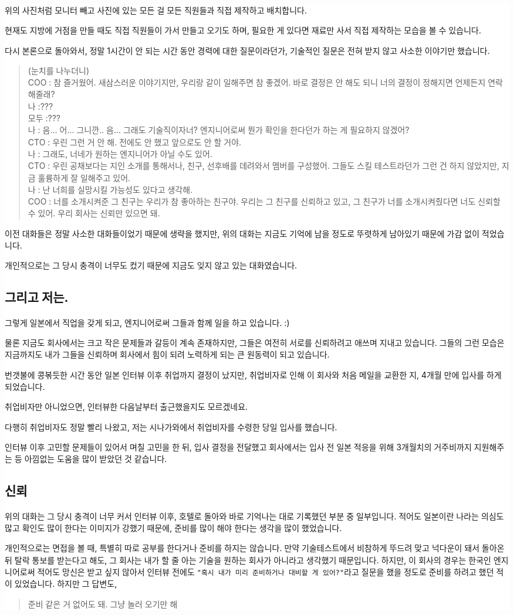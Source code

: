 위의 사진처럼 모니터 빼고 사진에 있는 모든 걸 모든 직원들과 직접 제작하고 배치합니다.

현재도 지방에 거점을 만들 때도 직접 직원들이 가서 만들고 오기도 하며, 필요한 게 있다면 재료만 사서 직접 제작하는 모습을 볼 수 있습니다. 

다시 본론으로 돌아와서, 정말 1시간이 안 되는 시간 동안 경력에 대한 질문이라던가, 기술적인 질문은 전혀 받지 않고 사소한 이야기만 했습니다.


> (눈치를 나누더니) <br>
COO : 참 즐거웠어. 새삼스러운 이야기지만, 우리랑 같이 일해주면 참 좋겠어. 바로 결정은 안 해도 되니 너의 결정이 정해지면 언제든지 연락해줄래? <br>
나 :??? <br>
모두 :??? <br>
나 : 음... 어... 그니깐.. 음... 그래도 기술직이자너? 엔지니어로써 뭔가 확인을 한다던가 하는 게 필요하지 않겠어? <br>
CTO : 우린 그런 거 안 해. 전에도 안 했고 앞으로도 안 할 거야. <br>
나 : 그래도, 너네가 원하는 엔지니어가 아닐 수도 있어. <br>
CTO : 우린 공채보다는 지인 소개를 통해서나, 친구, 선후배를 데려와서 멤버를 구성했어. 그들도 스킬 테스트라던가 그런 건 하지 않았지만, 지금 훌륭하게 잘 일해주고 있어. <br>
나 : 난 너희를 실망시킬 가능성도 있다고 생각해. <br>
COO : 너를 소개시켜준 그 친구는 우리가 참 좋아하는 친구야. 우리는 그 친구를 신뢰하고 있고, 그 친구가 너를 소개시켜줬다면 너도 신뢰할 수 있어. 우리 회사는 신뢰만 있으면 돼.<br> 

이전 대화들은 정말 사소한 대화들이었기 때문에 생략을 했지만, 위의 대화는 지금도 기억에 남을 정도로 뚜렷하게 남아있기 때문에 가감 없이 적었습니다.

개인적으로는 그 당시 충격이 너무도 컸기 때문에 지금도 잊지 않고 있는 대화였습니다. 



## 그리고 저는.

그렇게 일본에서 직업을 갖게 되고, 엔지니어로써 그들과 함께 일을 하고 있습니다. :) 



물론 지금도 회사에서는 크고 작은 문제들과 갈등이 계속 존재하지만, 그들은 여전히 서로를 신뢰하려고 애쓰며 지내고 있습니다. 그들의 그런 모습은 지금까지도 내가 그들을 신뢰하며 회사에서 힘이 되려 노력하게 되는 큰 원동력이 되고 있습니다.



번갯불에 콩볶듯한 시간 동안 일본 인터뷰 이후 취업까지 결정이 났지만, 취업비자로 인해 이 회사와 처음 메일을 교환한 지, 4개월 만에 입사를 하게 되었습니다.

취업비자만 아니었으면, 인터뷰한 다음날부터 출근했을지도 모르겠네요.

다행히 취업비자도 정말 빨리 나왔고, 저는 시나가와에서 취업비자를 수령한 당일 입사를 했습니다. 



인터뷰 이후 고민할 문제들이 있어서 며칠 고민을 한 뒤, 입사 결정을 전달했고 회사에서는 입사 전 일본 적응을 위해 3개월치의 거주비까지 지원해주는 등 아낌없는 도움을 많이 받았던 것 같습니다. 



## 신뢰
위의 대화는 그 당시 충격이 너무 커서 인터뷰 이후, 호텔로 돌아와 바로 기억나는 대로 기록했던 부분 중 일부입니다. 적어도 일본이란 나라는 의심도 많고 확인도 많이 한다는 이미지가 강했기 때문에, 준비를 많이 해야 한다는 생각을 많이 했었습니다. 



개인적으로는 면접을 볼 때, 특별히 따로 공부를 한다거나 준비를 하지는 않습니다. 만약 기술테스트에서 비참하게 뚜드려 맞고 넉다운이 돼서 돌아온 뒤 탈락 통보를 받는다고 해도, 그 회사는 내가 할 줄 아는 기술을 원하는 회사가 아니라고 생각했기 때문입니다. 하지만, 이 회사의 경우는 한국인 엔지니어로써 적어도 망신은 받고 싶지 않아서 인터뷰 전에도 `"혹시 내가 미리 준비하거나 대비할 게 있어?"`라고 질문을 했을 정도로 준비를 하려고 했던 적이 있었습니다. 하지만 그 답변도, 

> 준비 같은 거 없어도 돼. 그냥 놀러 오기만 해
